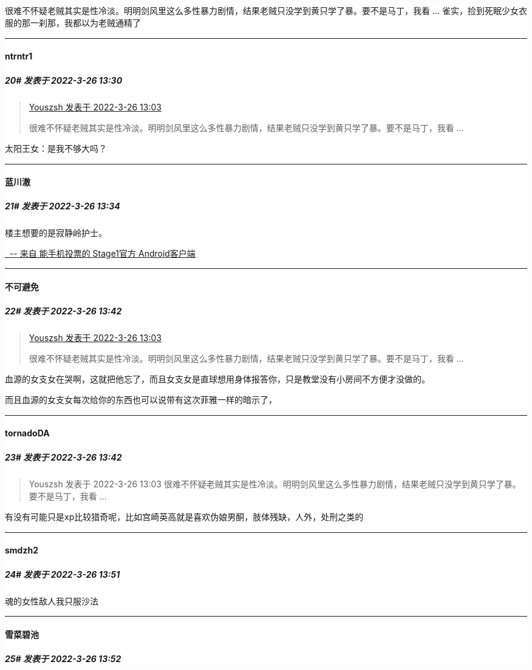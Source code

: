 很难不怀疑老贼其实是性冷淡。明明剑风里这么多性暴力剧情，结果老贼只没学到黄只学了暴。要不是马丁，我看 ...</blockquote>
雀实，捡到死眠少女衣服的那一刹那，我都以为老贼通精了

*****

####  ntrntr1  
##### 20#       发表于 2022-3-26 13:30

<blockquote><a href="httphttps://bbs.saraba1st.com/2b/forum.php?mod=redirect&amp;goto=findpost&amp;pid=55192118&amp;ptid=2060053" target="_blank">Youszsh 发表于 2022-3-26 13:03</a>

很难不怀疑老贼其实是性冷淡。明明剑风里这么多性暴力剧情，结果老贼只没学到黄只学了暴。要不是马丁，我看 ...</blockquote>
太阳王女：是我不够大吗？

*****

####  蓝川澈  
##### 21#       发表于 2022-3-26 13:34

楼主想要的是寂静岭护士。

[  -- 来自 能手机投票的 Stage1官方 Android客户端](https://www.coolapk.com/apk/140634)

*****

####  不可避免  
##### 22#       发表于 2022-3-26 13:42

<blockquote><a href="httphttps://bbs.saraba1st.com/2b/forum.php?mod=redirect&amp;goto=findpost&amp;pid=55192118&amp;ptid=2060053" target="_blank">Youszsh 发表于 2022-3-26 13:03</a>

很难不怀疑老贼其实是性冷淡。明明剑风里这么多性暴力剧情，结果老贼只没学到黄只学了暴。要不是马丁，我看 ...</blockquote>
血源的女支女在哭啊，这就把他忘了，而且女支女是直球想用身体报答你，只是教堂没有小房间不方便才没做的。

而且血源的女支女每次给你的东西也可以说带有这次菲雅一样的暗示了，

*****

####  tornadoDA  
##### 23#       发表于 2022-3-26 13:42

<blockquote>Youszsh 发表于 2022-3-26 13:03
很难不怀疑老贼其实是性冷淡。明明剑风里这么多性暴力剧情，结果老贼只没学到黄只学了暴。要不是马丁，我看 ...</blockquote>
有没有可能只是xp比较猎奇呢，比如宫崎英高就是喜欢伪娘男酮，肢体残缺，人外，处刑之类的

*****

####  smdzh2  
##### 24#       发表于 2022-3-26 13:51

魂的女性敌人我只服沙法

*****

####  雪菜碧池  
##### 25#       发表于 2022-3-26 13:52

